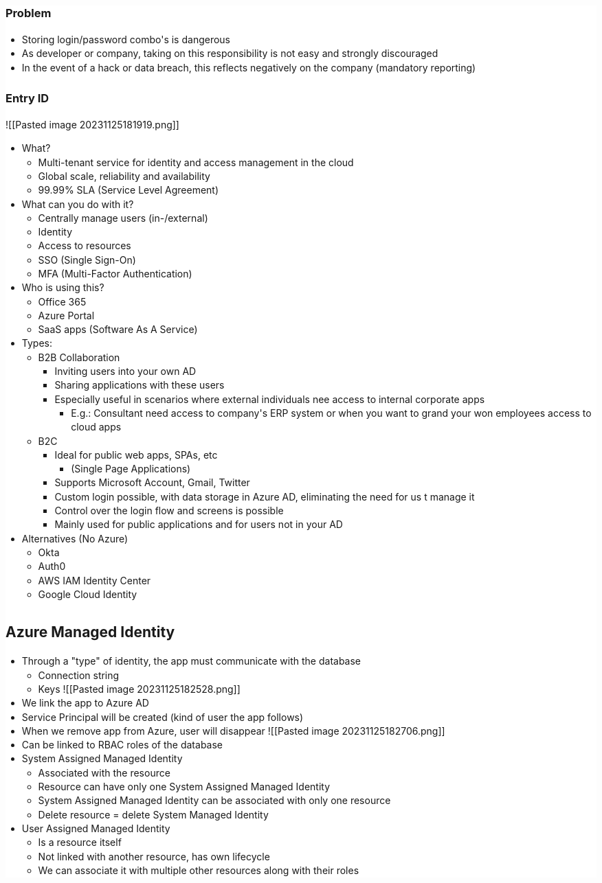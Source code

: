 ### Problem
- Storing login/password combo's is dangerous
- As developer or company, taking on this responsibility is not easy and strongly discouraged
- In the event of a hack or data breach, this reflects negatively on the company (mandatory reporting)
### Entry ID
![[Pasted image 20231125181919.png]]
- What?
	- Multi-tenant service for identity and access management in the cloud
	- Global scale, reliability and availability
	- 99.99% SLA (Service Level Agreement)
- What can you do with it?
	- Centrally manage users (in-/external)
	- Identity
	- Access to resources
	- SSO (Single Sign-On)
	- MFA (Multi-Factor Authentication)
- Who is using this?
	- Office 365
	- Azure Portal
	- SaaS apps (Software As A Service)
- Types:
	- B2B Collaboration
		- Inviting users into your own AD
		- Sharing applications with these users
		- Especially useful in scenarios where external individuals nee access to internal corporate apps
			- E.g.: Consultant need access to company's ERP system or when you want to grand your won employees access to cloud apps
	- B2C
		- Ideal for public web apps, SPAs, etc
			- (Single Page Applications)
		- Supports Microsoft Account, Gmail, Twitter
		- Custom login possible, with data storage in Azure AD, eliminating the need for us t manage it
		- Control over the login flow and screens is possible
		- Mainly used for public applications and for users not in your AD
- Alternatives (No Azure)
	- Okta
	- Auth0
	- AWS IAM Identity Center
	- Google Cloud Identity
## Azure Managed Identity
- Through a "type" of identity, the app must communicate with the database
	- Connection string
	- Keys
![[Pasted image 20231125182528.png]]
- We link the app to Azure AD
- Service Principal will be created (kind of user the app follows)
- When we remove app from Azure, user will disappear
![[Pasted image 20231125182706.png]]
- Can be linked to RBAC roles of the database
- System Assigned Managed Identity
	- Associated with the resource
	- Resource can have only one System Assigned Managed Identity
	- System Assigned Managed Identity can be associated with only one resource
	- Delete resource = delete System Managed Identity
- User Assigned Managed Identity
	- Is a resource itself
	- Not linked with another resource, has own lifecycle
	- We can associate it with multiple other resources along with their roles